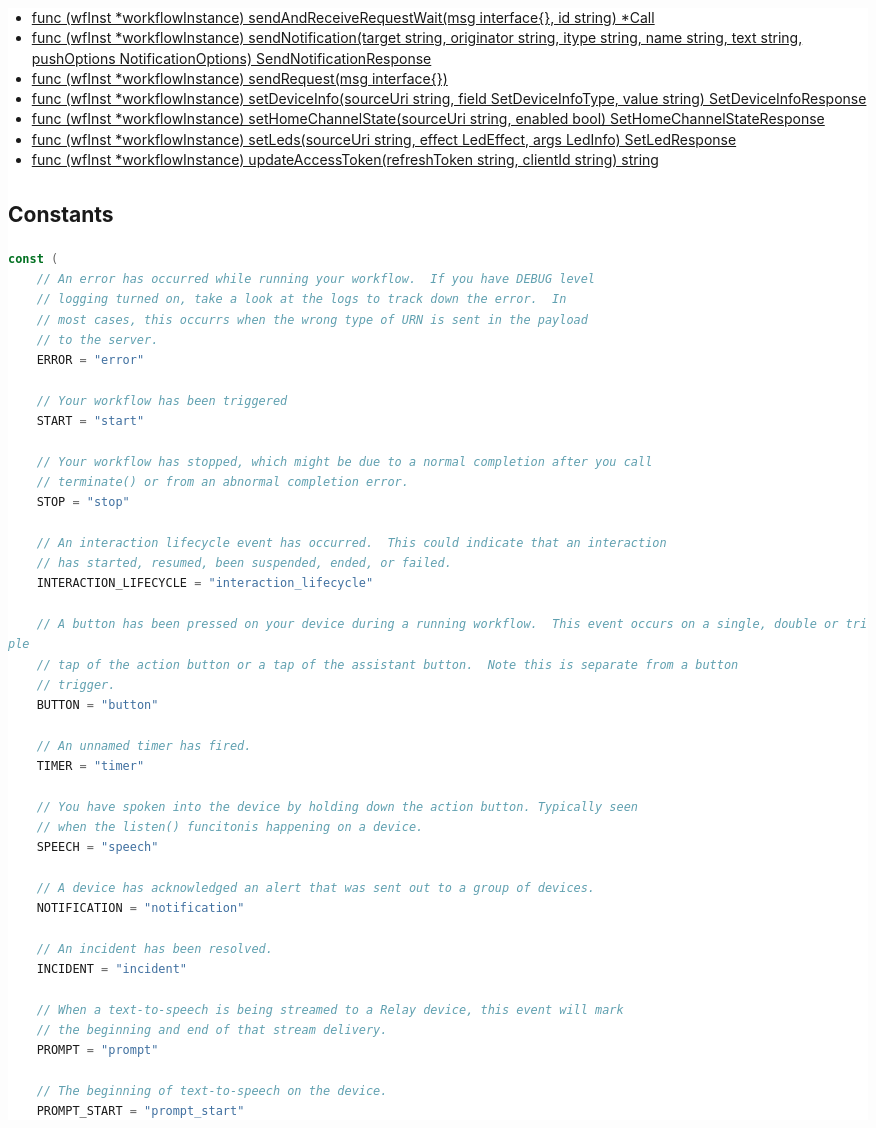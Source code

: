   - [func (wfInst *workflowInstance) sendAndReceiveRequestWait(msg interface{}, id string) *Call](<#func-workflowinstance-sendandreceiverequestwait>)
  - [func (wfInst *workflowInstance) sendNotification(target string, originator string, itype string, name string, text string, pushOptions NotificationOptions) SendNotificationResponse](<#func-workflowinstance-sendnotification>)
  - [func (wfInst *workflowInstance) sendRequest(msg interface{})](<#func-workflowinstance-sendrequest>)
  - [func (wfInst *workflowInstance) setDeviceInfo(sourceUri string, field SetDeviceInfoType, value string) SetDeviceInfoResponse](<#func-workflowinstance-setdeviceinfo>)
  - [func (wfInst *workflowInstance) setHomeChannelState(sourceUri string, enabled bool) SetHomeChannelStateResponse](<#func-workflowinstance-sethomechannelstate>)
  - [func (wfInst *workflowInstance) setLeds(sourceUri string, effect LedEffect, args LedInfo) SetLedResponse](<#func-workflowinstance-setleds>)
  - [func (wfInst *workflowInstance) updateAccessToken(refreshToken string, clientId string) string](<#func-workflowinstance-updateaccesstoken>)


## Constants

```go
const (
    // An error has occurred while running your workflow.  If you have DEBUG level
    // logging turned on, take a look at the logs to track down the error.  In
    // most cases, this occurrs when the wrong type of URN is sent in the payload
    // to the server.
    ERROR = "error"

    // Your workflow has been triggered
    START = "start"

    // Your workflow has stopped, which might be due to a normal completion after you call
    // terminate() or from an abnormal completion error.
    STOP = "stop"

    // An interaction lifecycle event has occurred.  This could indicate that an interaction
    // has started, resumed, been suspended, ended, or failed.
    INTERACTION_LIFECYCLE = "interaction_lifecycle"

    // A button has been pressed on your device during a running workflow.  This event occurs on a single, double or triple
    // tap of the action button or a tap of the assistant button.  Note this is separate from a button
    // trigger.
    BUTTON = "button"

    // An unnamed timer has fired.
    TIMER = "timer"

    // You have spoken into the device by holding down the action button. Typically seen
    // when the listen() funcitonis happening on a device.
    SPEECH = "speech"

    // A device has acknowledged an alert that was sent out to a group of devices.
    NOTIFICATION = "notification"

    // An incident has been resolved.
    INCIDENT = "incident"

    // When a text-to-speech is being streamed to a Relay device, this event will mark
    // the beginning and end of that stream delivery.
    PROMPT = "prompt"

    // The beginning of text-to-speech on the device.
    PROMPT_START = "prompt_start"
```